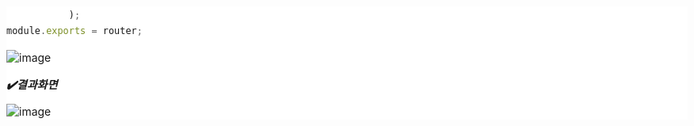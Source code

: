 ```javascript
           );
module.exports = router;
```

![image](https://user-images.githubusercontent.com/43080040/66103680-80a9c700-e5f1-11e9-9eca-4bb97687c738.png)

***✔️결과화면***

![image](https://user-images.githubusercontent.com/43080040/66103717-93240080-e5f1-11e9-9805-5b5a456ba24d.png)

